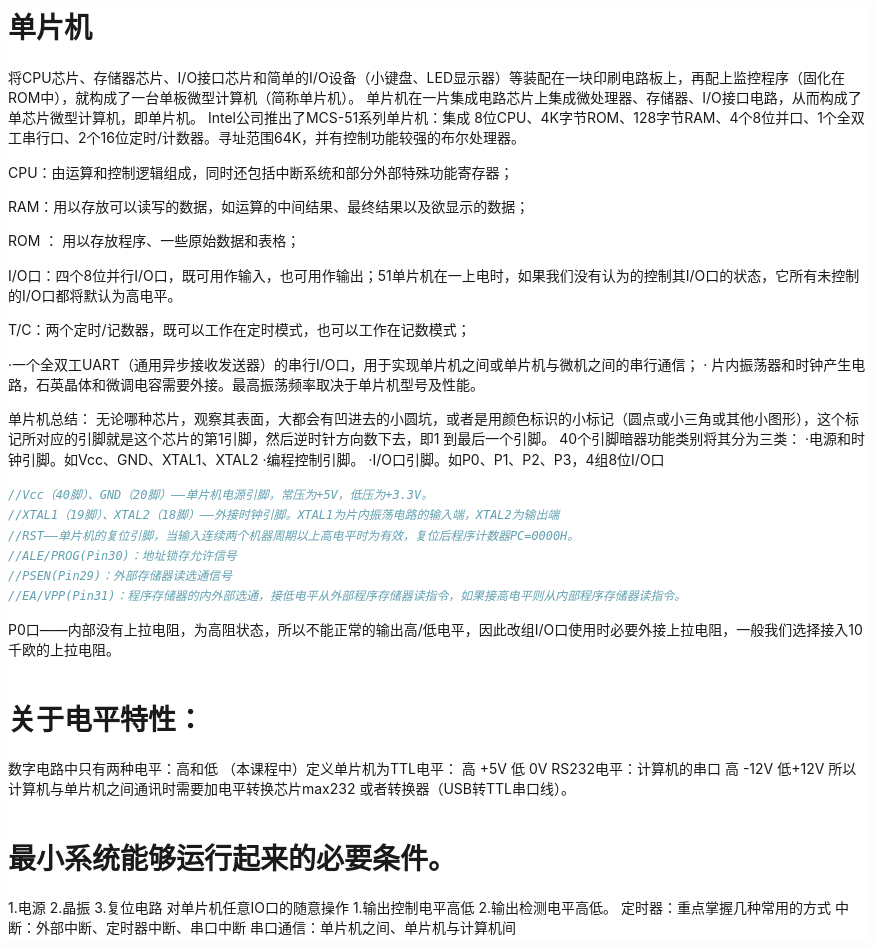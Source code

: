 # 单片机

将CPU芯片、存储器芯片、I/O接口芯片和简单的I/O设备（小键盘、LED显示器）等装配在一块印刷电路板上，再配上监控程序（固化在ROM中），就构成了一台单板微型计算机（简称单片机）。
单片机在一片集成电路芯片上集成微处理器、存储器、I/O接口电路，从而构成了单芯片微型计算机，即单片机。
Intel公司推出了MCS-51系列单片机：集成 8位CPU、4K字节ROM、128字节RAM、4个8位并口、1个全双工串行口、2个16位定时/计数器。寻址范围64K，并有控制功能较强的布尔处理器。

CPU：由运算和控制逻辑组成，同时还包括中断系统和部分外部特殊功能寄存器；

RAM：用以存放可以读写的数据，如运算的中间结果、最终结果以及欲显示的数据；

ROM ： 用以存放程序、一些原始数据和表格；

I/O口：四个8位并行I/O口，既可用作输入，也可用作输出；51单片机在一上电时，如果我们没有认为的控制其I/O口的状态，它所有未控制的I/O口都将默认为高电平。

T/C：两个定时/记数器，既可以工作在定时模式，也可以工作在记数模式；

·一个全双工UART（通用异步接收发送器）的串行I/O口，用于实现单片机之间或单片机与微机之间的串行通信；
· 片内振荡器和时钟产生电路，石英晶体和微调电容需要外接。最高振荡频率取决于单片机型号及性能。

单片机总结：
无论哪种芯片，观察其表面，大都会有凹进去的小圆坑，或者是用颜色标识的小标记（圆点或小三角或其他小图形），这个标记所对应的引脚就是这个芯片的第1引脚，然后逆时针方向数下去，即1 到最后一个引脚。
40个引脚暗器功能类别将其分为三类：
·电源和时钟引脚。如Vcc、GND、XTAL1、XTAL2
·编程控制引脚。
·I/O口引脚。如P0、P1、P2、P3，4组8位I/O口

```c
//Vcc（40脚）、GND（20脚）——单片机电源引脚，常压为+5V，低压为+3.3V。
//XTAL1（19脚）、XTAL2（18脚）——外接时钟引脚。XTAL1为片内振荡电路的输入端，XTAL2为输出端
//RST——单片机的复位引脚，当输入连续两个机器周期以上高电平时为有效，复位后程序计数器PC=0000H。
//ALE/PROG(Pin30)：地址锁存允许信号
//PSEN(Pin29)：外部存储器读选通信号
//EA/VPP(Pin31)：程序存储器的内外部选通，接低电平从外部程序存储器读指令，如果接高电平则从内部程序存储器读指令。
```

P0口——内部没有上拉电阻，为高阻状态，所以不能正常的输出高/低电平，因此改组I/O口使用时必要外接上拉电阻，一般我们选择接入10千欧的上拉电阻。

# 关于电平特性：

数字电路中只有两种电平：高和低
（本课程中）定义单片机为TTL电平：
高 +5V 低 0V
RS232电平：计算机的串口
高 -12V 低+12V
所以计算机与单片机之间通讯时需要加电平转换芯片max232
或者转换器（USB转TTL串口线）。

# 最小系统能够运行起来的必要条件。

1.电源 2.晶振 3.复位电路
对单片机任意IO口的随意操作
1.输出控制电平高低 2.输出检测电平高低。
定时器：重点掌握几种常用的方式
中断：外部中断、定时器中断、串口中断
串口通信：单片机之间、单片机与计算机间
